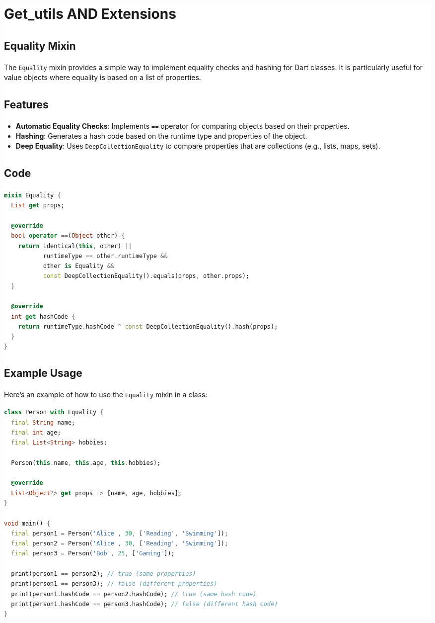 # Get_utils AND Extensions


## Equality Mixin

The `Equality` mixin provides a simple way to implement equality checks and hashing for Dart classes. It is particularly useful for value objects where equality is based on a list of properties.

## Features
- **Automatic Equality Checks**: Implements `==` operator for comparing objects based on their properties.
- **Hashing**: Generates a hash code based on the runtime type and properties of the object.
- **Deep Equality**: Uses `DeepCollectionEquality` to compare properties that are collections (e.g., lists, maps, sets).

## Code

```dart
mixin Equality {
  List get props;

  @override
  bool operator ==(Object other) {
    return identical(this, other) ||
           runtimeType == other.runtimeType &&
           other is Equality &&
           const DeepCollectionEquality().equals(props, other.props);
  }

  @override
  int get hashCode {
    return runtimeType.hashCode ^ const DeepCollectionEquality().hash(props);
  }
}
```

## Example Usage

Here’s an example of how to use the `Equality` mixin in a class:

```dart
class Person with Equality {
  final String name;
  final int age;
  final List<String> hobbies;

  Person(this.name, this.age, this.hobbies);

  @override
  List<Object?> get props => [name, age, hobbies];
}

void main() {
  final person1 = Person('Alice', 30, ['Reading', 'Swimming']);
  final person2 = Person('Alice', 30, ['Reading', 'Swimming']);
  final person3 = Person('Bob', 25, ['Gaming']);

  print(person1 == person2); // true (same properties)
  print(person1 == person3); // false (different properties)
  print(person1.hashCode == person2.hashCode); // true (same hash code)
  print(person1.hashCode == person3.hashCode); // false (different hash code)
}
```